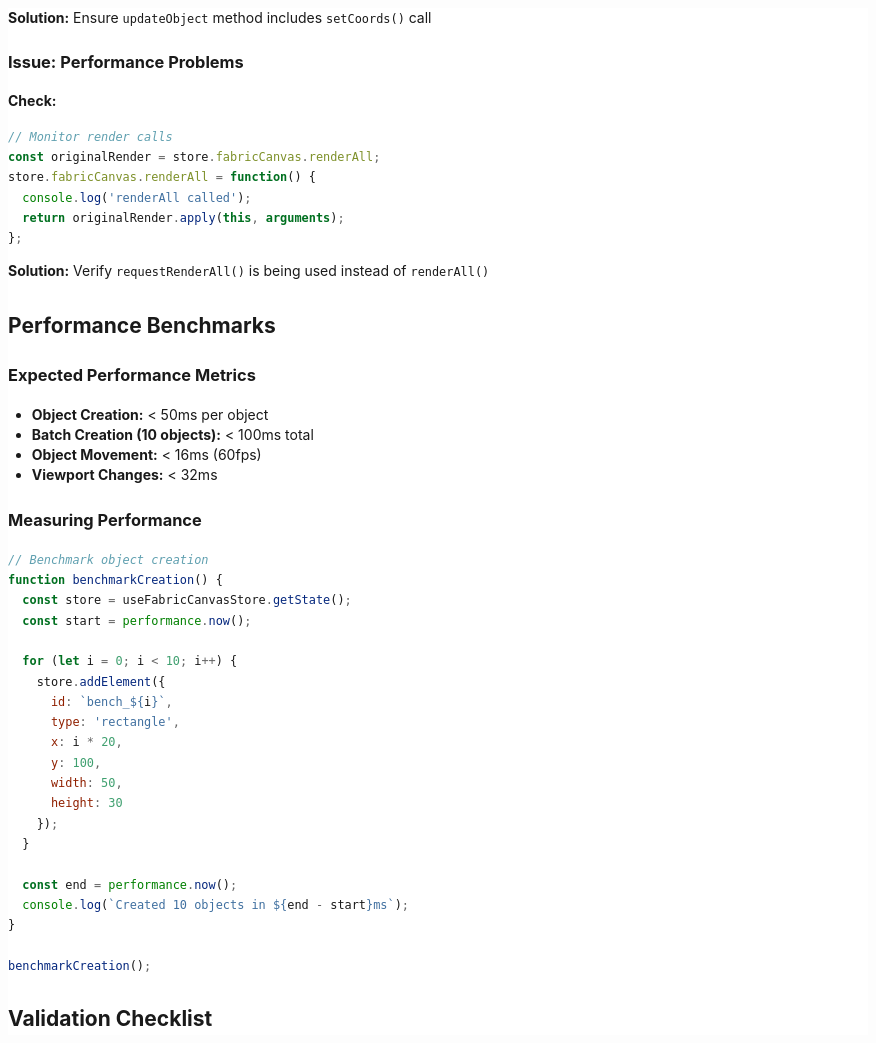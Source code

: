 **Solution:** Ensure `updateObject` method includes `setCoords()` call

### Issue: Performance Problems

**Check:**
```javascript
// Monitor render calls
const originalRender = store.fabricCanvas.renderAll;
store.fabricCanvas.renderAll = function() {
  console.log('renderAll called');
  return originalRender.apply(this, arguments);
};
```

**Solution:** Verify `requestRenderAll()` is being used instead of `renderAll()`

## Performance Benchmarks

### Expected Performance Metrics

- **Object Creation:** < 50ms per object
- **Batch Creation (10 objects):** < 100ms total
- **Object Movement:** < 16ms (60fps)
- **Viewport Changes:** < 32ms

### Measuring Performance

```javascript
// Benchmark object creation
function benchmarkCreation() {
  const store = useFabricCanvasStore.getState();
  const start = performance.now();
  
  for (let i = 0; i < 10; i++) {
    store.addElement({
      id: `bench_${i}`,
      type: 'rectangle',
      x: i * 20,
      y: 100,
      width: 50,
      height: 30
    });
  }
  
  const end = performance.now();
  console.log(`Created 10 objects in ${end - start}ms`);
}

benchmarkCreation();
```

## Validation Checklist
